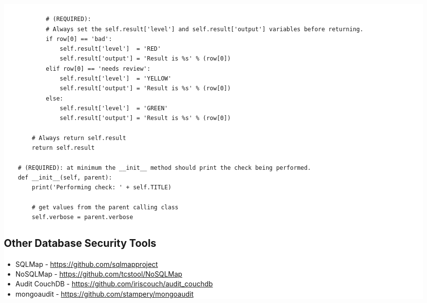 ```
		
			# (REQUIRED):
			# Always set the self.result['level'] and self.result['output'] variables before returning.
			if row[0] == 'bad':
				self.result['level']  = 'RED'
				self.result['output'] = 'Result is %s' % (row[0])
			elif row[0] == 'needs review':
				self.result['level']  = 'YELLOW'
				self.result['output'] = 'Result is %s' % (row[0])
			else:
				self.result['level']  = 'GREEN'
				self.result['output'] = 'Result is %s' % (row[0])
		
		# Always return self.result
		return self.result
	
	# (REQUIRED): at minimum the __init__ method should print the check being performed.
	def __init__(self, parent):
		print('Performing check: ' + self.TITLE)
		
		# get values from the parent calling class
		self.verbose = parent.verbose
```

## Other Database Security Tools

- SQLMap - https://github.com/sqlmapproject
- NoSQLMap - https://github.com/tcstool/NoSQLMap
- Audit CouchDB - https://github.com/iriscouch/audit_couchdb
- mongoaudit - https://github.com/stampery/mongoaudit
